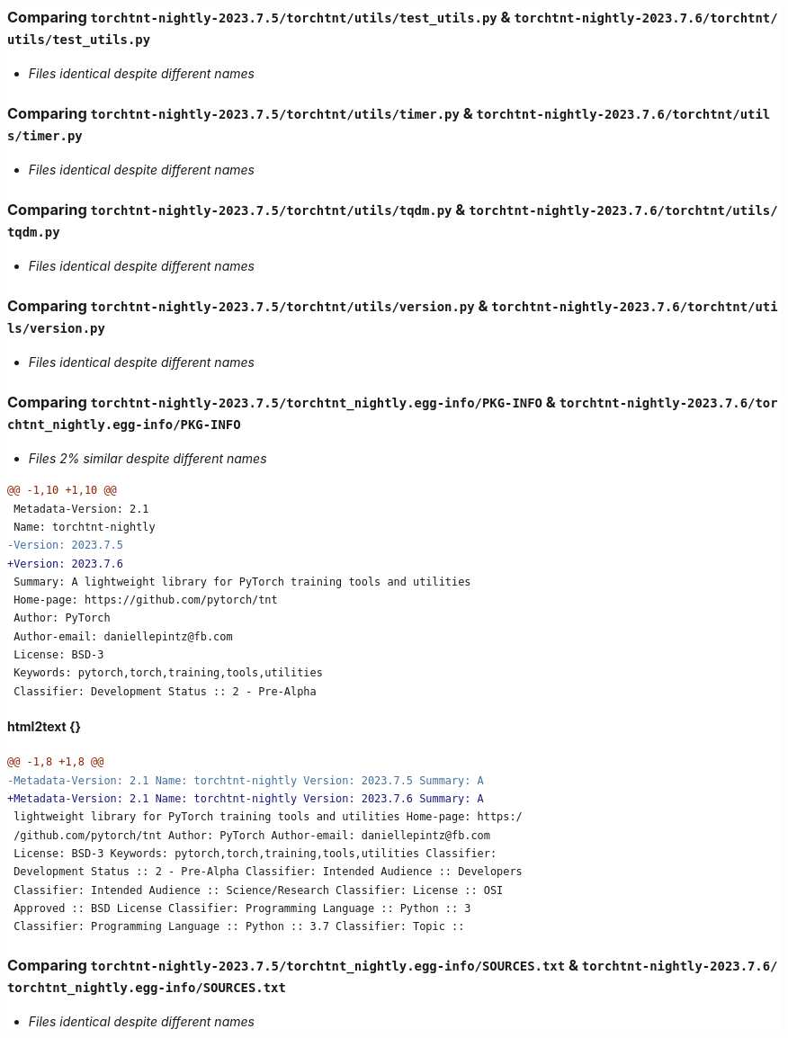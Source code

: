 ### Comparing `torchtnt-nightly-2023.7.5/torchtnt/utils/test_utils.py` & `torchtnt-nightly-2023.7.6/torchtnt/utils/test_utils.py`

 * *Files identical despite different names*

### Comparing `torchtnt-nightly-2023.7.5/torchtnt/utils/timer.py` & `torchtnt-nightly-2023.7.6/torchtnt/utils/timer.py`

 * *Files identical despite different names*

### Comparing `torchtnt-nightly-2023.7.5/torchtnt/utils/tqdm.py` & `torchtnt-nightly-2023.7.6/torchtnt/utils/tqdm.py`

 * *Files identical despite different names*

### Comparing `torchtnt-nightly-2023.7.5/torchtnt/utils/version.py` & `torchtnt-nightly-2023.7.6/torchtnt/utils/version.py`

 * *Files identical despite different names*

### Comparing `torchtnt-nightly-2023.7.5/torchtnt_nightly.egg-info/PKG-INFO` & `torchtnt-nightly-2023.7.6/torchtnt_nightly.egg-info/PKG-INFO`

 * *Files 2% similar despite different names*

```diff
@@ -1,10 +1,10 @@
 Metadata-Version: 2.1
 Name: torchtnt-nightly
-Version: 2023.7.5
+Version: 2023.7.6
 Summary: A lightweight library for PyTorch training tools and utilities
 Home-page: https://github.com/pytorch/tnt
 Author: PyTorch
 Author-email: daniellepintz@fb.com
 License: BSD-3
 Keywords: pytorch,torch,training,tools,utilities
 Classifier: Development Status :: 2 - Pre-Alpha
```

#### html2text {}

```diff
@@ -1,8 +1,8 @@
-Metadata-Version: 2.1 Name: torchtnt-nightly Version: 2023.7.5 Summary: A
+Metadata-Version: 2.1 Name: torchtnt-nightly Version: 2023.7.6 Summary: A
 lightweight library for PyTorch training tools and utilities Home-page: https:/
 /github.com/pytorch/tnt Author: PyTorch Author-email: daniellepintz@fb.com
 License: BSD-3 Keywords: pytorch,torch,training,tools,utilities Classifier:
 Development Status :: 2 - Pre-Alpha Classifier: Intended Audience :: Developers
 Classifier: Intended Audience :: Science/Research Classifier: License :: OSI
 Approved :: BSD License Classifier: Programming Language :: Python :: 3
 Classifier: Programming Language :: Python :: 3.7 Classifier: Topic ::
```

### Comparing `torchtnt-nightly-2023.7.5/torchtnt_nightly.egg-info/SOURCES.txt` & `torchtnt-nightly-2023.7.6/torchtnt_nightly.egg-info/SOURCES.txt`

 * *Files identical despite different names*

